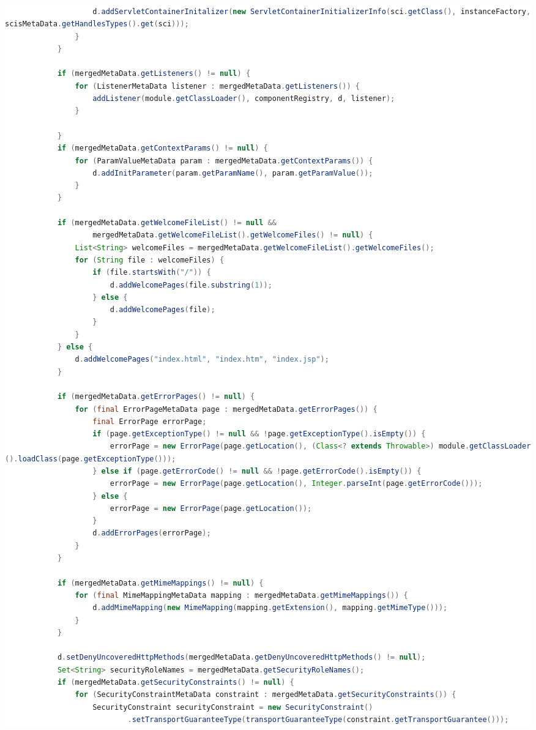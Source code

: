 ```java
                    d.addServletContainerInitalizer(new ServletContainerInitializerInfo(sci.getClass(), instanceFactory, scisMetaData.getHandlesTypes().get(sci)));
                }
            }

            if (mergedMetaData.getListeners() != null) {
                for (ListenerMetaData listener : mergedMetaData.getListeners()) {
                    addListener(module.getClassLoader(), componentRegistry, d, listener);
                }

            }
            if (mergedMetaData.getContextParams() != null) {
                for (ParamValueMetaData param : mergedMetaData.getContextParams()) {
                    d.addInitParameter(param.getParamName(), param.getParamValue());
                }
            }

            if (mergedMetaData.getWelcomeFileList() != null &&
                    mergedMetaData.getWelcomeFileList().getWelcomeFiles() != null) {
                List<String> welcomeFiles = mergedMetaData.getWelcomeFileList().getWelcomeFiles();
                for (String file : welcomeFiles) {
                    if (file.startsWith("/")) {
                        d.addWelcomePages(file.substring(1));
                    } else {
                        d.addWelcomePages(file);
                    }
                }
            } else {
                d.addWelcomePages("index.html", "index.htm", "index.jsp");
            }

            if (mergedMetaData.getErrorPages() != null) {
                for (final ErrorPageMetaData page : mergedMetaData.getErrorPages()) {
                    final ErrorPage errorPage;
                    if (page.getExceptionType() != null && !page.getExceptionType().isEmpty()) {
                        errorPage = new ErrorPage(page.getLocation(), (Class<? extends Throwable>) module.getClassLoader().loadClass(page.getExceptionType()));
                    } else if (page.getErrorCode() != null && !page.getErrorCode().isEmpty()) {
                        errorPage = new ErrorPage(page.getLocation(), Integer.parseInt(page.getErrorCode()));
                    } else {
                        errorPage = new ErrorPage(page.getLocation());
                    }
                    d.addErrorPages(errorPage);
                }
            }

            if (mergedMetaData.getMimeMappings() != null) {
                for (final MimeMappingMetaData mapping : mergedMetaData.getMimeMappings()) {
                    d.addMimeMapping(new MimeMapping(mapping.getExtension(), mapping.getMimeType()));
                }
            }

            d.setDenyUncoveredHttpMethods(mergedMetaData.getDenyUncoveredHttpMethods() != null);
            Set<String> securityRoleNames = mergedMetaData.getSecurityRoleNames();
            if (mergedMetaData.getSecurityConstraints() != null) {
                for (SecurityConstraintMetaData constraint : mergedMetaData.getSecurityConstraints()) {
                    SecurityConstraint securityConstraint = new SecurityConstraint()
                            .setTransportGuaranteeType(transportGuaranteeType(constraint.getTransportGuarantee()));

```